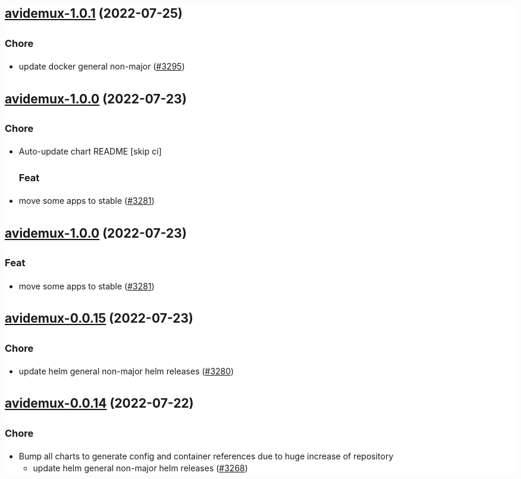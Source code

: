 ## [avidemux-1.0.1](https://github.com/truecharts/apps/compare/avidemux-1.0.0...avidemux-1.0.1) (2022-07-25)

### Chore

- update docker general non-major ([#3295](https://github.com/truecharts/apps/issues/3295))




## [avidemux-1.0.0](https://github.com/truecharts/apps/compare/avidemux-0.0.14...avidemux-1.0.0) (2022-07-23)

### Chore

- Auto-update chart README [skip ci]

  ### Feat

- move some apps to stable ([#3281](https://github.com/truecharts/apps/issues/3281))




## [avidemux-1.0.0](https://github.com/truecharts/apps/compare/avidemux-0.0.14...avidemux-1.0.0) (2022-07-23)

### Feat

- move some apps to stable ([#3281](https://github.com/truecharts/apps/issues/3281))




## [avidemux-0.0.15](https://github.com/truecharts/apps/compare/avidemux-0.0.14...avidemux-0.0.15) (2022-07-23)

### Chore

- update helm general non-major helm releases ([#3280](https://github.com/truecharts/apps/issues/3280))




## [avidemux-0.0.14](https://github.com/truecharts/apps/compare/avidemux-0.0.12...avidemux-0.0.14) (2022-07-22)

### Chore

- Bump all charts to generate config and container references due to huge increase of repository
  - update helm general non-major helm releases ([#3268](https://github.com/truecharts/apps/issues/3268))
